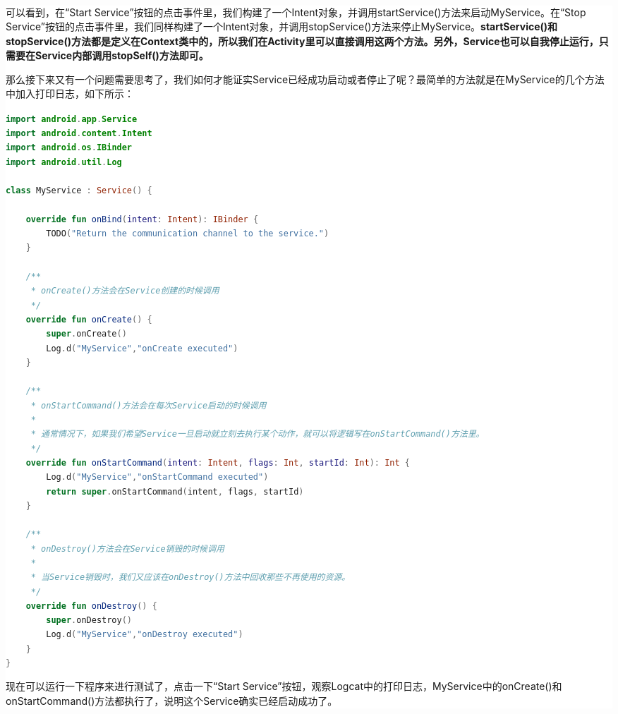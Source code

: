 可以看到，在“Start Service”按钮的点击事件里，我们构建了一个Intent对象，并调用startService()方法来启动MyService。在“Stop Service”按钮的点击事件里，我们同样构建了一个Intent对象，并调用stopService()方法来停止MyService。**startService()和stopService()方法都是定义在Context类中的，所以我们在Activity里可以直接调用这两个方法。另外，Service也可以自我停止运行，只需要在Service内部调用stopSelf()方法即可。**



那么接下来又有一个问题需要思考了，我们如何才能证实Service已经成功启动或者停止了呢？最简单的方法就是在MyService的几个方法中加入打印日志，如下所示：

```kotlin
import android.app.Service
import android.content.Intent
import android.os.IBinder
import android.util.Log

class MyService : Service() {

    override fun onBind(intent: Intent): IBinder {
        TODO("Return the communication channel to the service.")
    }

    /**
     * onCreate()方法会在Service创建的时候调用
     */
    override fun onCreate() {
        super.onCreate()
        Log.d("MyService","onCreate executed")
    }

    /**
     * onStartCommand()方法会在每次Service启动的时候调用
     *
     * 通常情况下，如果我们希望Service一旦启动就立刻去执行某个动作，就可以将逻辑写在onStartCommand()方法里。
     */
    override fun onStartCommand(intent: Intent, flags: Int, startId: Int): Int {
        Log.d("MyService","onStartCommand executed")
        return super.onStartCommand(intent, flags, startId)
    }

    /**
     * onDestroy()方法会在Service销毁的时候调用
     *
     * 当Service销毁时，我们又应该在onDestroy()方法中回收那些不再使用的资源。
     */
    override fun onDestroy() {
        super.onDestroy()
        Log.d("MyService","onDestroy executed")
    }
}
```

现在可以运行一下程序来进行测试了，点击一下“Start Service”按钮，观察Logcat中的打印日志，MyService中的onCreate()和onStartCommand()方法都执行了，说明这个Service确实已经启动成功了。


